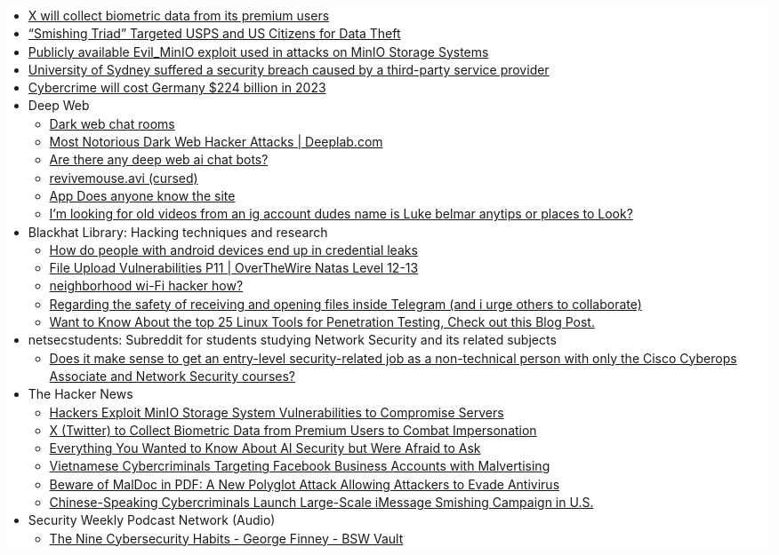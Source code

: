   - [X will collect biometric data from its premium users](https://securityaffairs.com/150350/digital-id/x-will-collect-biometric-data.html)
  - [“Smishing Triad” Targeted USPS and US Citizens for Data Theft](https://securityaffairs.com/150335/cyber-crime/smishing-triad-targeted-us-citizens.html)
  - [Publicly available Evil_MinIO exploit used in attacks on MinIO Storage Systems](https://securityaffairs.com/150308/breaking-news/minio-storage-system-exploit.html)
  - [University of Sydney suffered a security breach caused by a third-party service provider](https://securityaffairs.com/150310/hacking/university-of-sydney-security-breach.html)
  - [Cybercrime will cost Germany $224 billion in 2023](https://securityaffairs.com/150298/cyber-crime/cost-of-cybercrime-germany.html)
- Deep Web
  - [Dark web chat rooms](https://www.reddit.com/r/deepweb/comments/16a7kya/dark_web_chat_rooms/)
  - [Most Notorious Dark Web Hacker Attacks | Deeplab.com](https://www.reddit.com/r/deepweb/comments/16a5hy7/most_notorious_dark_web_hacker_attacks_deeplabcom/)
  - [Are there any deep web ai chat bots?](https://www.reddit.com/r/deepweb/comments/16a2y73/are_there_any_deep_web_ai_chat_bots/)
  - [revivemouse.avi (cursed)](https://www.reddit.com/r/deepweb/comments/169yixt/revivemouseavi_cursed/)
  - [App Does anyone know the site](https://www.reddit.com/r/deepweb/comments/16a1o48/app_does_anyone_know_the_site/)
  - [I’m looking for old videos from an ig account dudes name is Luke belmar anytips or places to Look?](https://www.reddit.com/r/deepweb/comments/169o1cy/im_looking_for_old_videos_from_an_ig_account/)
- Blackhat Library: Hacking techniques and research
  - [How do people with android devices end up in credential leaks](https://www.reddit.com/r/blackhat/comments/16a2jbj/how_do_people_with_android_devices_end_up_in/)
  - [File Upload Vulnerabilities P11 | OverTheWire Natas Level 12-13](https://www.reddit.com/r/blackhat/comments/169nhtd/file_upload_vulnerabilities_p11_overthewire_natas/)
  - [neighborhood wi-Fi hacker how?](https://www.reddit.com/r/blackhat/comments/169yhb6/neighborhood_wifi_hacker_how/)
  - [Regarding the safety of receiving and opening files inside Telegram (and i urge others to collaborate)](https://www.reddit.com/r/blackhat/comments/169oo9u/regarding_the_safety_of_receiving_and_opening/)
  - [Want to Know About the top 25 Linux Tools for Penetration Testing, Check out this Blog Post.](https://www.reddit.com/r/blackhat/comments/169s69k/want_to_know_about_the_top_25_linux_tools_for/)
- netsecstudents: Subreddit for students studying Network Security and its related subjects
  - [Does it make sense to get an entry-level security-related job as a non-technical person with only the Cisco Cyberops Associate and Network Security courses?](https://www.reddit.com/r/netsecstudents/comments/169hv31/does_it_make_sense_to_get_an_entrylevel/)
- The Hacker News
  - [Hackers Exploit MinIO Storage System Vulnerabilities to Compromise Servers](https://thehackernews.com/2023/09/hackers-exploit-minio-storage-system.html)
  - [X (Twitter) to Collect Biometric Data from Premium Users to Combat Impersonation](https://thehackernews.com/2023/09/x-twitter-to-collect-biometric-data.html)
  - [Everything You Wanted to Know About AI Security but Were Afraid to Ask](https://thehackernews.com/2023/09/everything-you-wanted-to-know-about-ai.html)
  - [Vietnamese Cybercriminals Targeting Facebook Business Accounts with Malvertising](https://thehackernews.com/2023/09/vietnamese-cybercriminals-targeting.html)
  - [Beware of MalDoc in PDF: A New Polyglot Attack Allowing Attackers to Evade Antivirus](https://thehackernews.com/2023/09/beware-of-maldoc-in-pdf-new-polyglot.html)
  - [Chinese-Speaking Cybercriminals Launch Large-Scale iMessage Smishing Campaign in U.S.](https://thehackernews.com/2023/09/chinese-speaking-cybercriminals-launch.html)
- Security Weekly Podcast Network (Audio)
  - [The Nine Cybersecurity Habits - George Finney - BSW Vault](http://podcast.securityweekly.com/the-nine-cybersecurity-habits-george-finney-bsw-vault)

